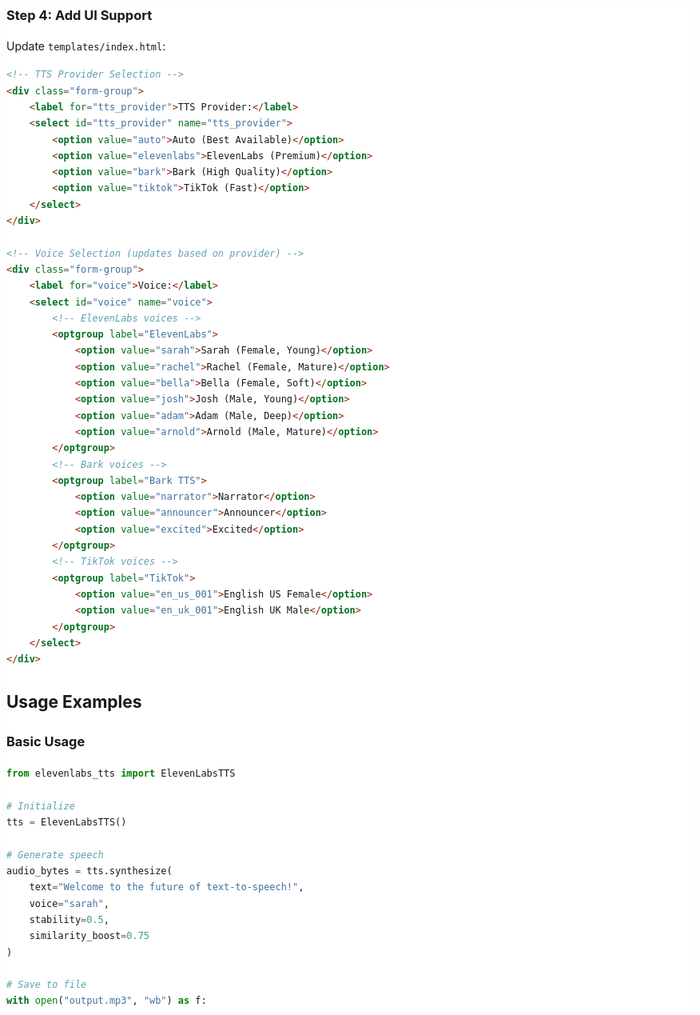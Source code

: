 ### Step 4: Add UI Support

Update `templates/index.html`:

```html
<!-- TTS Provider Selection -->
<div class="form-group">
    <label for="tts_provider">TTS Provider:</label>
    <select id="tts_provider" name="tts_provider">
        <option value="auto">Auto (Best Available)</option>
        <option value="elevenlabs">ElevenLabs (Premium)</option>
        <option value="bark">Bark (High Quality)</option>
        <option value="tiktok">TikTok (Fast)</option>
    </select>
</div>

<!-- Voice Selection (updates based on provider) -->
<div class="form-group">
    <label for="voice">Voice:</label>
    <select id="voice" name="voice">
        <!-- ElevenLabs voices -->
        <optgroup label="ElevenLabs">
            <option value="sarah">Sarah (Female, Young)</option>
            <option value="rachel">Rachel (Female, Mature)</option>
            <option value="bella">Bella (Female, Soft)</option>
            <option value="josh">Josh (Male, Young)</option>
            <option value="adam">Adam (Male, Deep)</option>
            <option value="arnold">Arnold (Male, Mature)</option>
        </optgroup>
        <!-- Bark voices -->
        <optgroup label="Bark TTS">
            <option value="narrator">Narrator</option>
            <option value="announcer">Announcer</option>
            <option value="excited">Excited</option>
        </optgroup>
        <!-- TikTok voices -->
        <optgroup label="TikTok">
            <option value="en_us_001">English US Female</option>
            <option value="en_uk_001">English UK Male</option>
        </optgroup>
    </select>
</div>
```

## Usage Examples

### Basic Usage
```python
from elevenlabs_tts import ElevenLabsTTS

# Initialize
tts = ElevenLabsTTS()

# Generate speech
audio_bytes = tts.synthesize(
    text="Welcome to the future of text-to-speech!",
    voice="sarah",
    stability=0.5,
    similarity_boost=0.75
)

# Save to file
with open("output.mp3", "wb") as f:
```